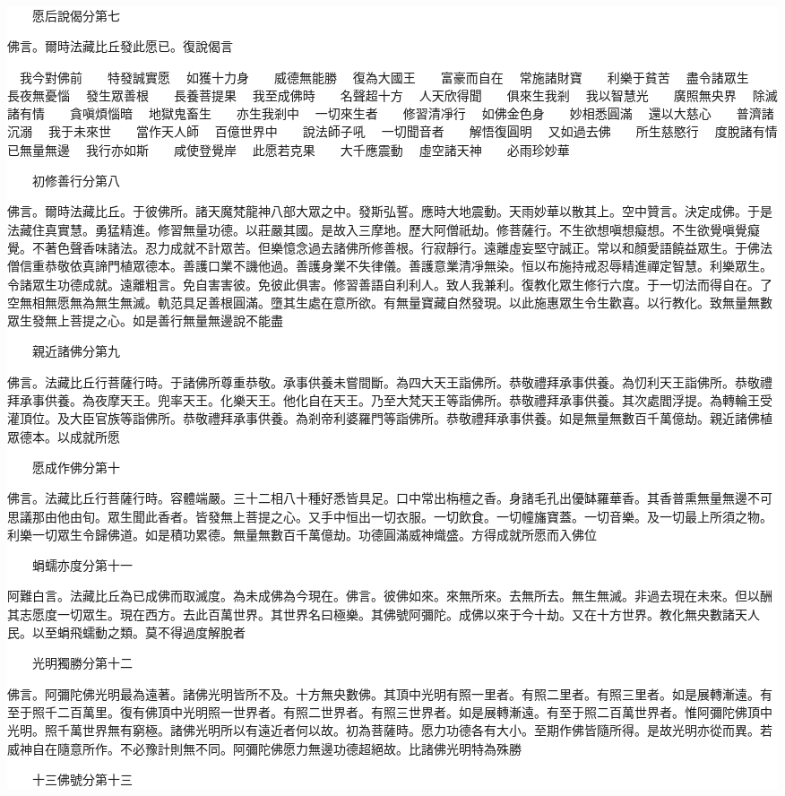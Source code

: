 　　愿后說偈分第七

佛言。爾時法藏比丘發此愿已。復說偈言

　我今對佛前　　特發誠實愿
　如獲十力身　　威德無能勝
　復為大國王　　富豪而自在
　常施諸財寶　　利樂于貧苦
　盡令諸眾生　　長夜無憂惱
　發生眾善根　　長養菩提果
　我至成佛時　　名聲超十方
　人天欣得聞　　俱來生我剎
　我以智慧光　　廣照無央界
　除滅諸有情　　貪嗔煩惱暗
　地獄鬼畜生　　亦生我剎中
　一切來生者　　修習清凈行
　如佛金色身　　妙相悉圓滿
　還以大慈心　　普濟諸沉溺
　我于未來世　　當作天人師
　百億世界中　　說法師子吼
　一切聞音者　　解悟復圓明
　又如過去佛　　所生慈愍行
　度脫諸有情　　已無量無邊
　我行亦如斯　　咸使登覺岸
　此愿若克果　　大千應震動
　虛空諸天神　　必雨珍妙華　

　　初修善行分第八

佛言。爾時法藏比丘。于彼佛所。諸天魔梵龍神八部大眾之中。發斯弘誓。應時大地震動。天雨妙華以散其上。空中贊言。決定成佛。于是法藏住真實慧。勇猛精進。修習無量功德。以莊嚴其國。是故入三摩地。歷大阿僧祇劫。修菩薩行。不生欲想嗔想癡想。不生欲覺嗔覺癡覺。不著色聲香味諸法。忍力成就不計眾苦。但樂憶念過去諸佛所修善根。行寂靜行。遠離虛妄堅守誠正。常以和顏愛語饒益眾生。于佛法僧信重恭敬依真諦門植眾德本。善護口業不譏他過。善護身業不失律儀。善護意業清凈無染。恒以布施持戒忍辱精進禪定智慧。利樂眾生。令諸眾生功德成就。遠離粗言。免自害害彼。免彼此俱害。修習善語自利利人。致人我兼利。復教化眾生修行六度。于一切法而得自在。了空無相無愿無為無生無滅。軌范具足善根圓滿。墮其生處在意所欲。有無量寶藏自然發現。以此施惠眾生令生歡喜。以行教化。致無量無數眾生發無上菩提之心。如是善行無量無邊說不能盡

　　親近諸佛分第九

佛言。法藏比丘行菩薩行時。于諸佛所尊重恭敬。承事供養未嘗間斷。為四大天王詣佛所。恭敬禮拜承事供養。為忉利天王詣佛所。恭敬禮拜承事供養。為夜摩天王。兜率天王。化樂天王。他化自在天王。乃至大梵天王等詣佛所。恭敬禮拜承事供養。其次處閻浮提。為轉輪王受灌頂位。及大臣官族等詣佛所。恭敬禮拜承事供養。為剎帝利婆羅門等詣佛所。恭敬禮拜承事供養。如是無量無數百千萬億劫。親近諸佛植眾德本。以成就所愿

　　愿成作佛分第十

佛言。法藏比丘行菩薩行時。容體端嚴。三十二相八十種好悉皆具足。口中常出栴檀之香。身諸毛孔出優缽羅華香。其香普熏無量無邊不可思議那由他由旬。眾生聞此香者。皆發無上菩提之心。又手中恒出一切衣服。一切飲食。一切幢旛寶蓋。一切音樂。及一切最上所須之物。利樂一切眾生令歸佛道。如是積功累德。無量無數百千萬億劫。功德圓滿威神熾盛。方得成就所愿而入佛位

　　蜎蠕亦度分第十一

阿難白言。法藏比丘為已成佛而取滅度。為未成佛為今現在。佛言。彼佛如來。來無所來。去無所去。無生無滅。非過去現在未來。但以酬其志愿度一切眾生。現在西方。去此百萬世界。其世界名曰極樂。其佛號阿彌陀。成佛以來于今十劫。又在十方世界。教化無央數諸天人民。以至蜎飛蠕動之類。莫不得過度解脫者

　　光明獨勝分第十二

佛言。阿彌陀佛光明最為遠著。諸佛光明皆所不及。十方無央數佛。其頂中光明有照一里者。有照二里者。有照三里者。如是展轉漸遠。有至于照千二百萬里。復有佛頂中光明照一世界者。有照二世界者。有照三世界者。如是展轉漸遠。有至于照二百萬世界者。惟阿彌陀佛頂中光明。照千萬世界無有窮極。諸佛光明所以有遠近者何以故。初為菩薩時。愿力功德各有大小。至期作佛皆隨所得。是故光明亦從而異。若威神自在隨意所作。不必豫計則無不同。阿彌陀佛愿力無邊功德超絕故。比諸佛光明特為殊勝

　　十三佛號分第十三
